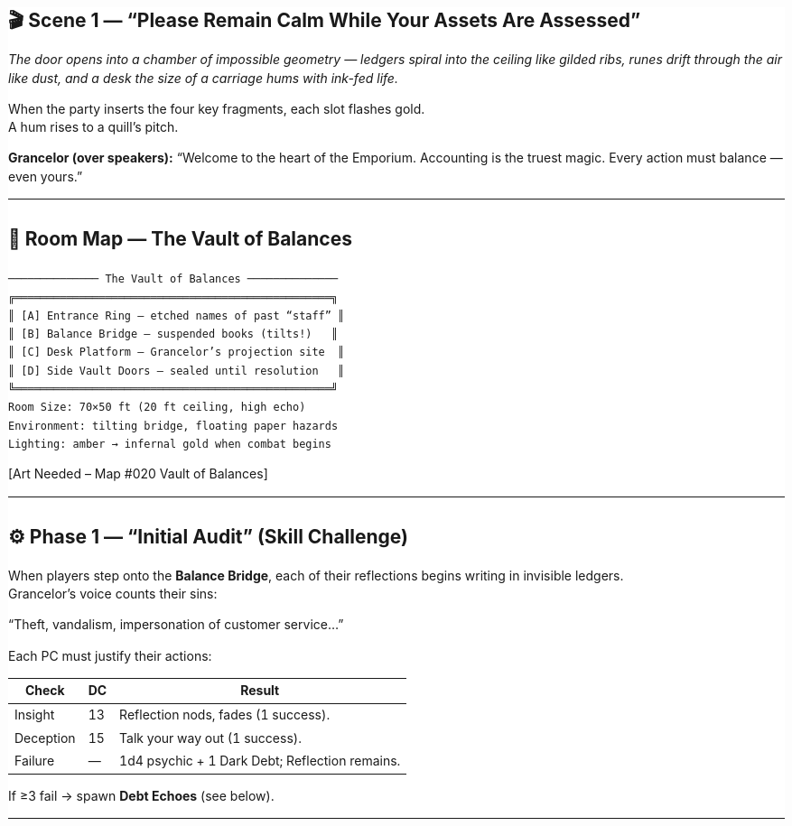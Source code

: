 ## **🎬 Scene 1 — “Please Remain Calm While Your Assets Are Assessed”**

*The door opens into a chamber of impossible geometry — ledgers spiral into the ceiling like gilded ribs, runes drift through the air like dust, and a desk the size of a carriage hums with ink-fed life.*

When the party inserts the four key fragments, each slot flashes gold.  
 A hum rises to a quill’s pitch.

**Grancelor (over speakers):** “Welcome to the heart of the Emporium. Accounting is the truest magic. Every action must balance — even yours.”

---

## **🧭 Room Map — The Vault of Balances**

`────────────── The Vault of Balances ──────────────`  
`╔═════════════════════════════════════════════════╗`  
`║ [A] Entrance Ring – etched names of past “staff” ║`  
`║ [B] Balance Bridge – suspended books (tilts!)   ║`  
`║ [C] Desk Platform – Grancelor’s projection site  ║`  
`║ [D] Side Vault Doors – sealed until resolution   ║`  
`╚═════════════════════════════════════════════════╝`  
`Room Size: 70×50 ft (20 ft ceiling, high echo)`  
`Environment: tilting bridge, floating paper hazards`  
`Lighting: amber → infernal gold when combat begins`

\[Art Needed – Map \#020 Vault of Balances\]

---

## **⚙️ Phase 1 — “Initial Audit” (Skill Challenge)**

When players step onto the **Balance Bridge**, each of their reflections begins writing in invisible ledgers.  
 Grancelor’s voice counts their sins:

“Theft, vandalism, impersonation of customer service…”

Each PC must justify their actions:

| Check | DC | Result |
| ----- | ----- | ----- |
| Insight | 13 | Reflection nods, fades (1 success). |
| Deception | 15 | Talk your way out (1 success). |
| Failure | — | 1d4 psychic \+ 1 Dark Debt; Reflection remains. |

If ≥3 fail → spawn **Debt Echoes** (see below).

---
